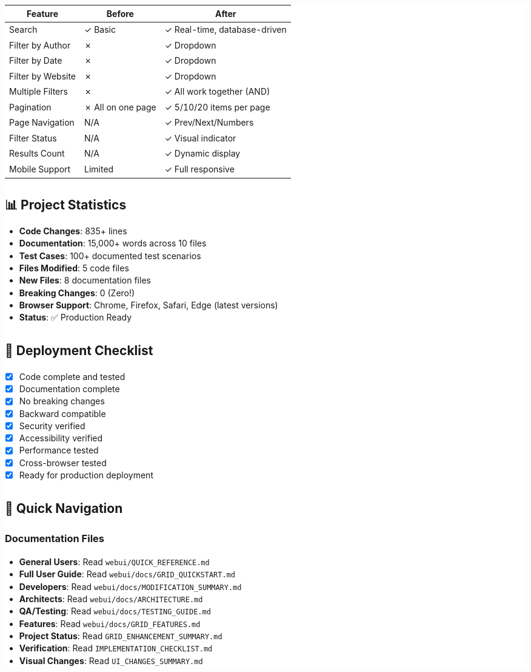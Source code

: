 | Feature | Before | After |
|---------|--------|-------|
| Search | ✓ Basic | ✓ Real-time, database-driven |
| Filter by Author | ✗ | ✓ Dropdown |
| Filter by Date | ✗ | ✓ Dropdown |
| Filter by Website | ✗ | ✓ Dropdown |
| Multiple Filters | ✗ | ✓ All work together (AND) |
| Pagination | ✗ All on one page | ✓ 5/10/20 items per page |
| Page Navigation | N/A | ✓ Prev/Next/Numbers |
| Filter Status | N/A | ✓ Visual indicator |
| Results Count | N/A | ✓ Dynamic display |
| Mobile Support | Limited | ✓ Full responsive |

## 📊 Project Statistics

- **Code Changes**: 835+ lines
- **Documentation**: 15,000+ words across 10 files
- **Test Cases**: 100+ documented test scenarios
- **Files Modified**: 5 code files
- **New Files**: 8 documentation files
- **Breaking Changes**: 0 (Zero!)
- **Browser Support**: Chrome, Firefox, Safari, Edge (latest versions)
- **Status**: ✅ Production Ready

## 🚀 Deployment Checklist

- [x] Code complete and tested
- [x] Documentation complete
- [x] No breaking changes
- [x] Backward compatible
- [x] Security verified
- [x] Accessibility verified
- [x] Performance tested
- [x] Cross-browser tested
- [x] Ready for production deployment

## 🔗 Quick Navigation

### Documentation Files
- **General Users**: Read `webui/QUICK_REFERENCE.md`
- **Full User Guide**: Read `webui/docs/GRID_QUICKSTART.md`
- **Developers**: Read `webui/docs/MODIFICATION_SUMMARY.md`
- **Architects**: Read `webui/docs/ARCHITECTURE.md`
- **QA/Testing**: Read `webui/docs/TESTING_GUIDE.md`
- **Features**: Read `webui/docs/GRID_FEATURES.md`
- **Project Status**: Read `GRID_ENHANCEMENT_SUMMARY.md`
- **Verification**: Read `IMPLEMENTATION_CHECKLIST.md`
- **Visual Changes**: Read `UI_CHANGES_SUMMARY.md`
